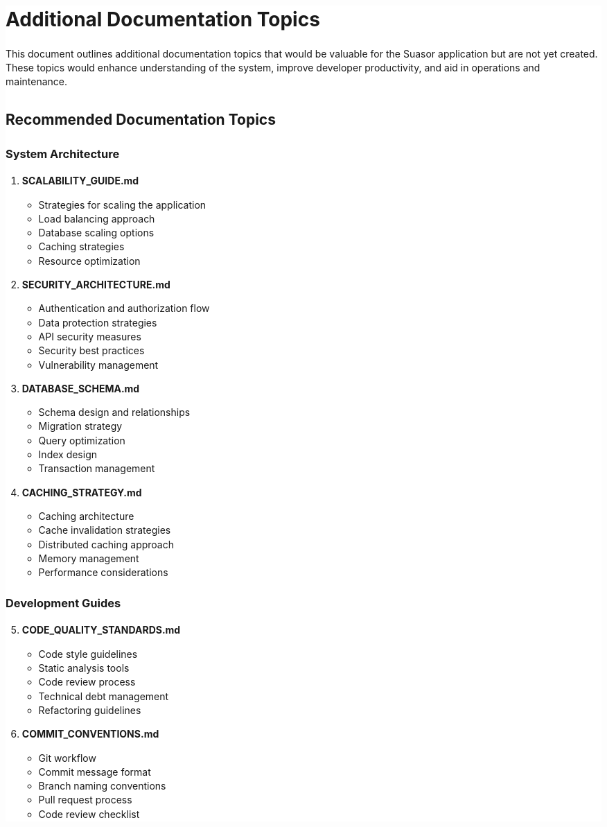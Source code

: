 # Additional Documentation Topics

This document outlines additional documentation topics that would be valuable for the Suasor application but are not yet created. These topics would enhance understanding of the system, improve developer productivity, and aid in operations and maintenance.

## Recommended Documentation Topics

### System Architecture

1. **SCALABILITY_GUIDE.md**
   * Strategies for scaling the application
   * Load balancing approach
   * Database scaling options
   * Caching strategies
   * Resource optimization

2. **SECURITY_ARCHITECTURE.md**
   * Authentication and authorization flow
   * Data protection strategies
   * API security measures
   * Security best practices
   * Vulnerability management

3. **DATABASE_SCHEMA.md**
   * Schema design and relationships
   * Migration strategy
   * Query optimization
   * Index design
   * Transaction management

4. **CACHING_STRATEGY.md**
   * Caching architecture
   * Cache invalidation strategies
   * Distributed caching approach
   * Memory management
   * Performance considerations

### Development Guides

5. **CODE_QUALITY_STANDARDS.md**
   * Code style guidelines
   * Static analysis tools
   * Code review process
   * Technical debt management
   * Refactoring guidelines

6. **COMMIT_CONVENTIONS.md**
   * Git workflow
   * Commit message format
   * Branch naming conventions
   * Pull request process
   * Code review checklist

